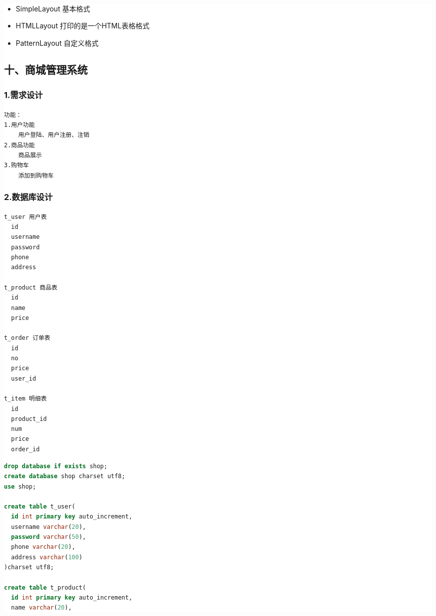 + SimpleLayout 基本格式

+ HTMLLayout 打印的是一个HTML表格格式

+ PatternLayout 自定义格式


## 十、商城管理系统

### 1.需求设计

```
功能：
1.用户功能
	用户登陆、用户注册、注销
2.商品功能
	商品展示
3.购物车
	添加到购物车
```

### 2.数据库设计

```
t_user 用户表
  id
  username
  password
  phone
  address

t_product 商品表
  id 
  name
  price 

t_order 订单表
  id
  no
  price
  user_id

t_item 明细表
  id
  product_id
  num
  price
  order_id
```

```sql
drop database if exists shop;
create database shop charset utf8;
use shop;

create table t_user(
  id int primary key auto_increment,
  username varchar(20),
  password varchar(50),
  phone varchar(20),
  address varchar(100)
)charset utf8;

create table t_product(
  id int primary key auto_increment,
  name varchar(20),
```